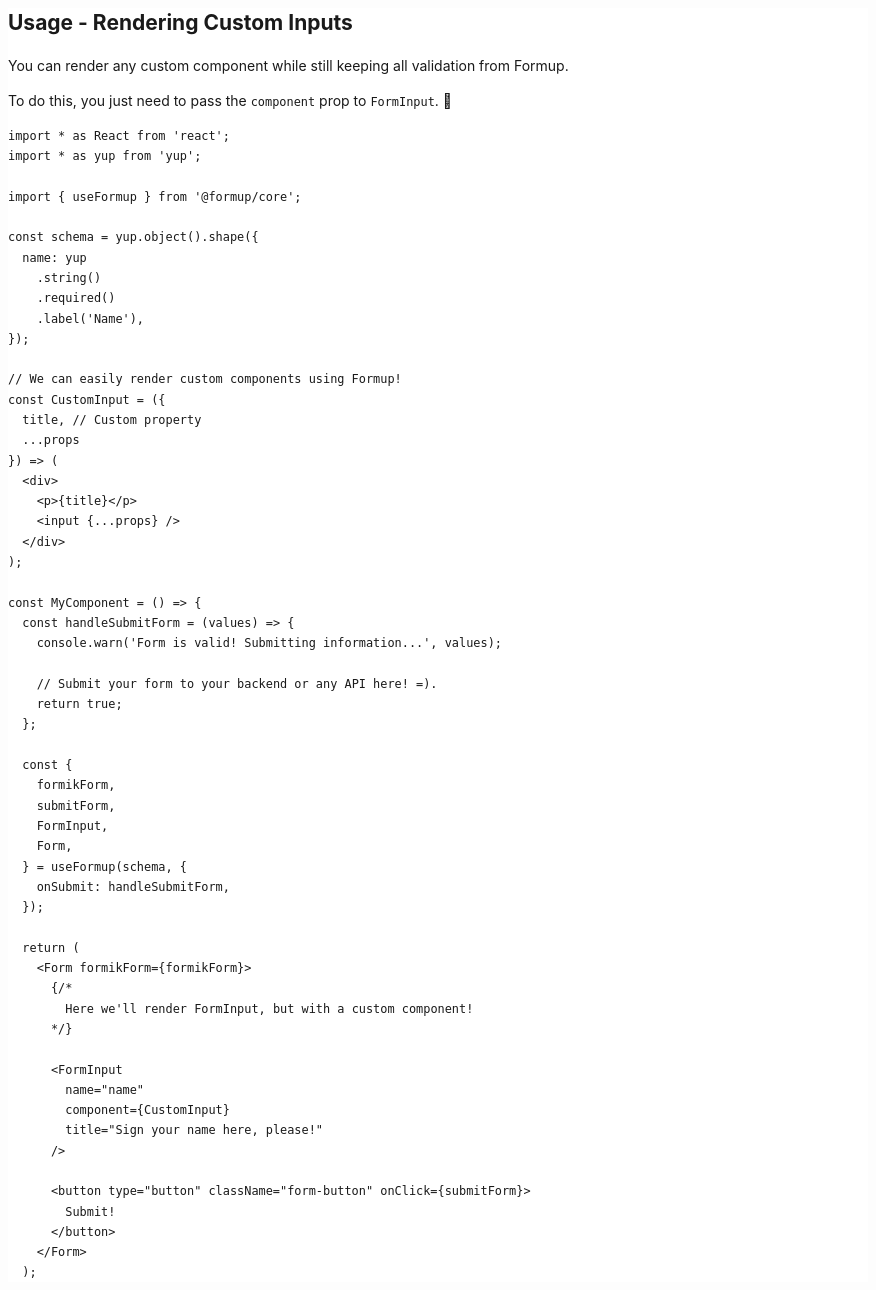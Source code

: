 ## Usage - Rendering Custom Inputs

You can render any custom component while still keeping all validation from Formup.

To do this, you just need to pass the `component` prop to `FormInput`. 🙋

```tsx
import * as React from 'react';
import * as yup from 'yup';

import { useFormup } from '@formup/core';

const schema = yup.object().shape({
  name: yup
    .string()
    .required()
    .label('Name'),
});

// We can easily render custom components using Formup!
const CustomInput = ({
  title, // Custom property
  ...props
}) => (
  <div>
    <p>{title}</p>
    <input {...props} />
  </div>
);

const MyComponent = () => {
  const handleSubmitForm = (values) => {
    console.warn('Form is valid! Submitting information...', values);

    // Submit your form to your backend or any API here! =).
    return true;
  };

  const {
    formikForm,
    submitForm,
    FormInput,
    Form,
  } = useFormup(schema, {
    onSubmit: handleSubmitForm,
  });

  return (
    <Form formikForm={formikForm}>
      {/*
        Here we'll render FormInput, but with a custom component!
      */}

      <FormInput
        name="name"
        component={CustomInput}
        title="Sign your name here, please!"
      />

      <button type="button" className="form-button" onClick={submitForm}>
        Submit!
      </button>
    </Form>
  );
```
